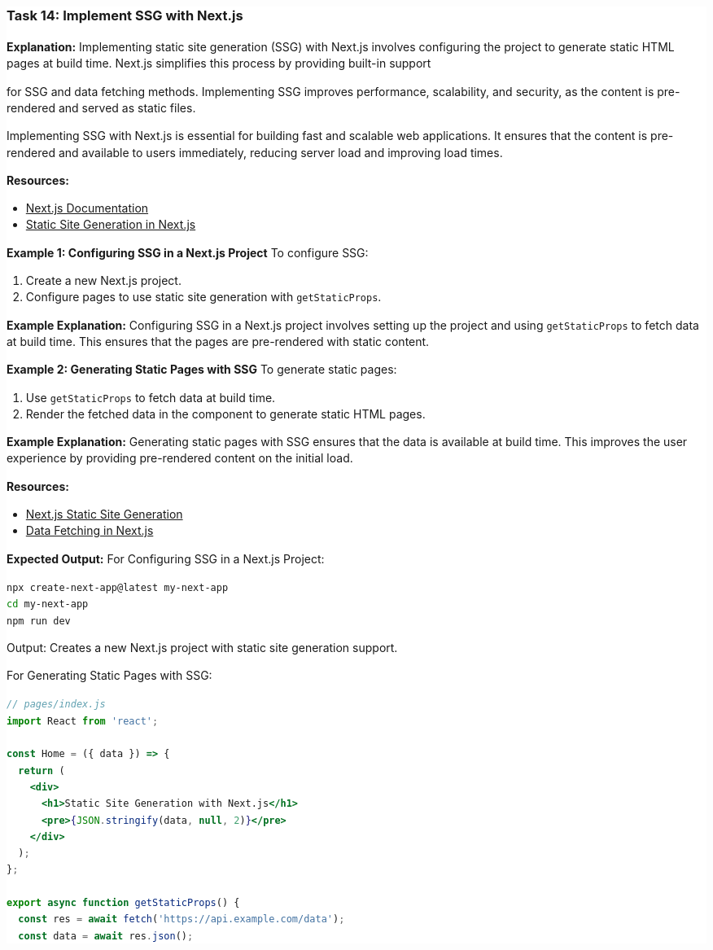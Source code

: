 
### Task 14: Implement SSG with Next.js

**Explanation:**
Implementing static site generation (SSG) with Next.js involves configuring the project to generate static HTML pages at build time. Next.js simplifies this process by providing built-in support

 for SSG and data fetching methods. Implementing SSG improves performance, scalability, and security, as the content is pre-rendered and served as static files.

Implementing SSG with Next.js is essential for building fast and scalable web applications. It ensures that the content is pre-rendered and available to users immediately, reducing server load and improving load times.

**Resources:**
- [Next.js Documentation](https://nextjs.org/docs)
- [Static Site Generation in Next.js](https://nextjs.org/docs/basic-features/pages#static-generation-recommended)

**Example 1: Configuring SSG in a Next.js Project**
To configure SSG:
1. Create a new Next.js project.
2. Configure pages to use static site generation with `getStaticProps`.

**Example Explanation:**
Configuring SSG in a Next.js project involves setting up the project and using `getStaticProps` to fetch data at build time. This ensures that the pages are pre-rendered with static content.

**Example 2: Generating Static Pages with SSG**
To generate static pages:
1. Use `getStaticProps` to fetch data at build time.
2. Render the fetched data in the component to generate static HTML pages.

**Example Explanation:**
Generating static pages with SSG ensures that the data is available at build time. This improves the user experience by providing pre-rendered content on the initial load.

**Resources:**
- [Next.js Static Site Generation](https://nextjs.org/docs/basic-features/data-fetching#getstaticprops-static-generation)
- [Data Fetching in Next.js](https://nextjs.org/docs/basic-features/data-fetching)

**Expected Output:**
For Configuring SSG in a Next.js Project:
```sh
npx create-next-app@latest my-next-app
cd my-next-app
npm run dev
```
Output: Creates a new Next.js project with static site generation support.

For Generating Static Pages with SSG:
```jsx
// pages/index.js
import React from 'react';

const Home = ({ data }) => {
  return (
    <div>
      <h1>Static Site Generation with Next.js</h1>
      <pre>{JSON.stringify(data, null, 2)}</pre>
    </div>
  );
};

export async function getStaticProps() {
  const res = await fetch('https://api.example.com/data');
  const data = await res.json();

```